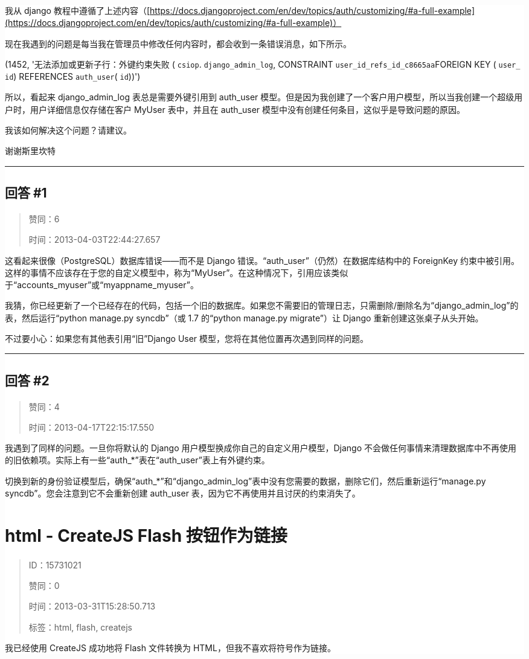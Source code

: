 我从 django 教程中遵循了上述内容（[https://docs.djangoproject.com/en/dev/topics/auth/customizing/#a-full-example](https://docs.djangoproject.com/en/dev/topics/auth/customizing/#a-full-example)）

现在我遇到的问题是每当我在管理员中修改任何内容时，都会收到一条错误消息，如下所示。

(1452, '无法添加或更新子行：外键约束失败 ( `csiop`. `django_admin_log`, CONSTRAINT `user_id_refs_id_c8665aa`FOREIGN KEY ( `user_id`) REFERENCES `auth_user`( `id`))')

所以，看起来 django_admin_log 表总是需要外键引用到 auth_user 模型。但是因为我创建了一个客户用户模型，所以当我创建一个超级用户时，用户详细信息仅存储在客户 MyUser 表中，并且在 auth_user 模型中没有创建任何条目，这似乎是导致问题的原因。

我该如何解决这个问题？请建议。

谢谢斯里坎特

* * *

## 回答 #1

> 赞同：6
> 
> 时间：2013-04-03T22:44:27.657

这看起来很像（PostgreSQL）数据库错误——而不是 Django 错误。“auth_user”（仍然）在数据库结构中的 ForeignKey 约束中被引用。这样的事情不应该存在于您的自定义模型中，称为“MyUser”。在这种情况下，引用应该类似于“accounts_myuser”或“myappname_myuser”。

我猜，你已经更新了一个已经存在的代码，包括一个旧的数据库。如果您不需要旧的管理日志，只需删除/删除名为“django_admin_log”的表，然后运行“python manage.py syncdb”（或 1.7 的“python manage.py migrate”）让 Django 重新创建这张桌子从头开始。

不过要小心：如果您有其他表引用“旧”Django User 模型，您将在其他位置再次遇到同样的问题。

* * *

## 回答 #2

> 赞同：4
> 
> 时间：2013-04-17T22:15:17.550

我遇到了同样的问题。一旦你将默认的 Django 用户模型换成你自己的自定义用户模型，Django 不会做任何事情来清理数据库中不再使用的旧依赖项。实际上有一些“auth_*”表在“auth_user”表上有外键约束。

切换到新的身份验证模型后，确保“auth_*”和“django_admin_log”表中没有您需要的数据，删除它们，然后重新运行“manage.py syncdb”。您会注意到它不会重新创建 auth_user 表，因为它不再使用并且讨厌的约束消失了。

# html - CreateJS Flash 按钮作为链接

> ID：15731021
> 
> 赞同：0
> 
> 时间：2013-03-31T15:28:50.713
> 
> 标签：html, flash, createjs

我已经使用 CreateJS 成功地将 Flash 文件转换为 HTML，但我不喜欢将符号作为链接。
